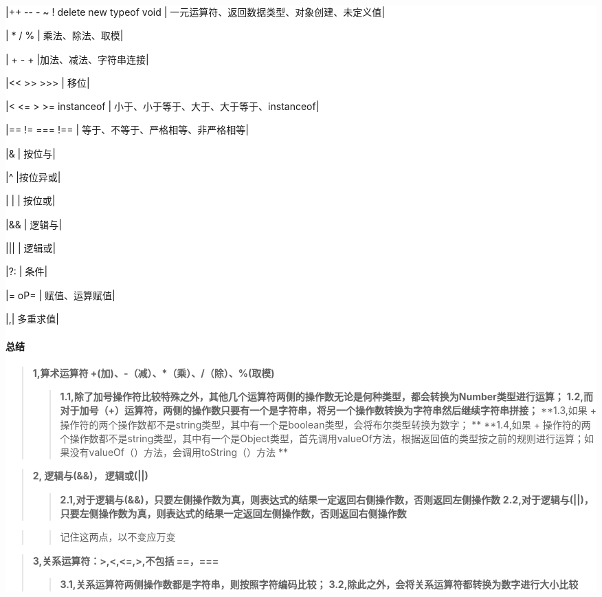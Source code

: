 |++ -- - ~ ! delete new typeof void  |  一元运算符、返回数据类型、对象创建、未定义值|

| \* / %   | 乘法、除法、取模|

|   \+ \- +    |加法、减法、字符串连接|

|<< >> >>>  |  移位|

|< <= > >= instanceof |   小于、小于等于、大于、大于等于、instanceof|

|== != === !== |   等于、不等于、严格相等、非严格相等|

|&   | 按位与|

|^    |按位异或|

| \|  |  按位或|

|&&  |  逻辑与|

|\|\|  |  逻辑或|

|?: |   条件|

|= oP= |   赋值、运算赋值|

|,|    多重求值|





#### 总结

>**1,算术运算符 +(加)、-（减）、*（乘）、/（除）、%(取模)**
>>**1.1,除了加号操作符比较特殊之外，其他几个运算符两侧的操作数无论是何种类型，都会转换为Number类型进行运算；**
>>**1.2,而对于加号（+）运算符，两侧的操作数只要有一个是字符串，将另一个操作数转换为字符串然后继续字符串拼接；**
>>**1.3,如果 + 操作符的两个操作数都不是string类型，其中有一个是boolean类型，会将布尔类型转换为数字； **
>>**1.4,如果 + 操作符的两个操作数都不是string类型，其中有一个是Object类型，首先调用valueOf方法，根据返回值的类型按之前的规则进行运算；如果没有valueOf（）方法，会调用toString（）方法 **



>**2, 逻辑与(&&)， 逻辑或(||)**
>>**2.1,对于逻辑与(&&)，只要左侧操作数为真，则表达式的结果一定返回右侧操作数，否则返回左侧操作数**
>>**2.2,对于逻辑与(||)，只要左侧操作数为真，则表达式的结果一定返回左侧操作数，否则返回右侧操作数**

>>记住这两点，以不变应万变


>**3,关系运算符：>,<,<=,>,不包括 ==，===**
>>**3.1,关系运算符两侧操作数都是字符串，则按照字符编码比较；**
>>**3.2,除此之外，会将关系运算符都转换为数字进行大小比较**
